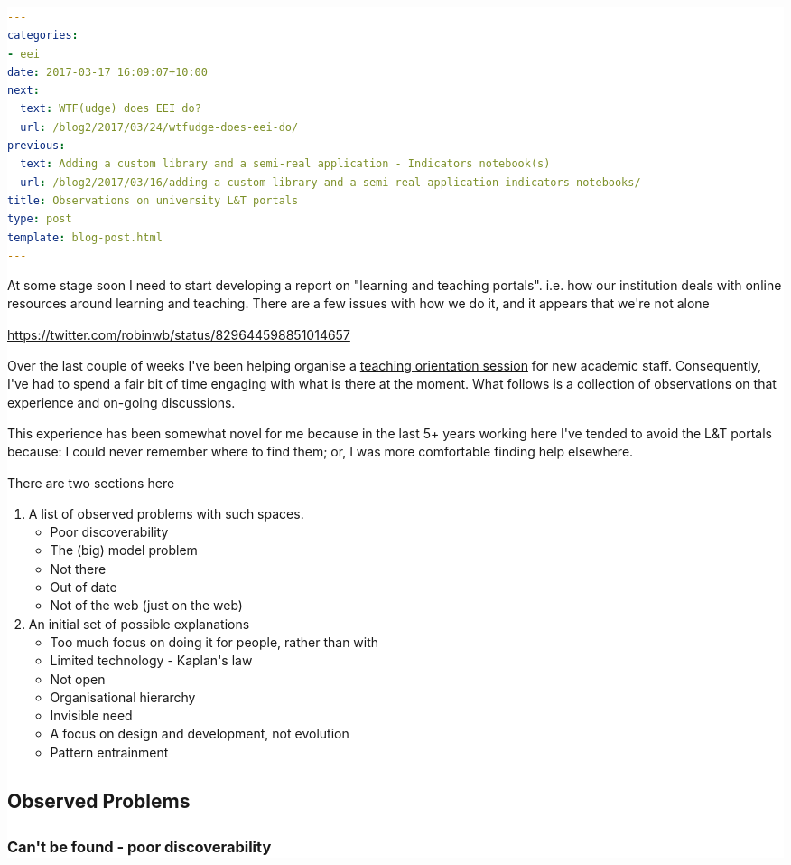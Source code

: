 ```yaml
---
categories:
- eei
date: 2017-03-17 16:09:07+10:00
next:
  text: WTF(udge) does EEI do?
  url: /blog2/2017/03/24/wtfudge-does-eei-do/
previous:
  text: Adding a custom library and a semi-real application - Indicators notebook(s)
  url: /blog2/2017/03/16/adding-a-custom-library-and-a-semi-real-application-indicators-notebooks/
title: Observations on university L&T portals
type: post
template: blog-post.html
---
```

At some stage soon I need to start developing a report on "learning and teaching portals". i.e. how our institution deals with online resources around learning and teaching. There are a few issues with how we do it, and it appears that we're not alone

https://twitter.com/robinwb/status/829644598851014657

Over the last couple of weeks I've been helping organise a [teaching orientation session](http://djon.es/blog/2017/02/24/lt-orientation-for-new-academic-staff-s1-2017/) for new academic staff. Consequently, I've had to spend a fair bit of time engaging with what is there at the moment. What follows is a collection of observations on that experience and on-going discussions.

This experience has been somewhat novel for me because in the last 5+ years working here I've tended to avoid the L&T portals because: I could never remember where to find them; or, I was more comfortable finding help elsewhere.

There are two sections here

1. A list of observed problems with such spaces.
    - Poor discoverability
    - The (big) model problem
    - Not there
    - Out of date
    - Not of the web (just on the web)
2. An initial set of possible explanations
    - Too much focus on doing it for people, rather than with
    - Limited technology - Kaplan's law
    - Not open
    - Organisational hierarchy
    - Invisible need
    - A focus on design and development, not evolution
    - Pattern entrainment
    

## Observed Problems

### Can't be found - poor discoverability
